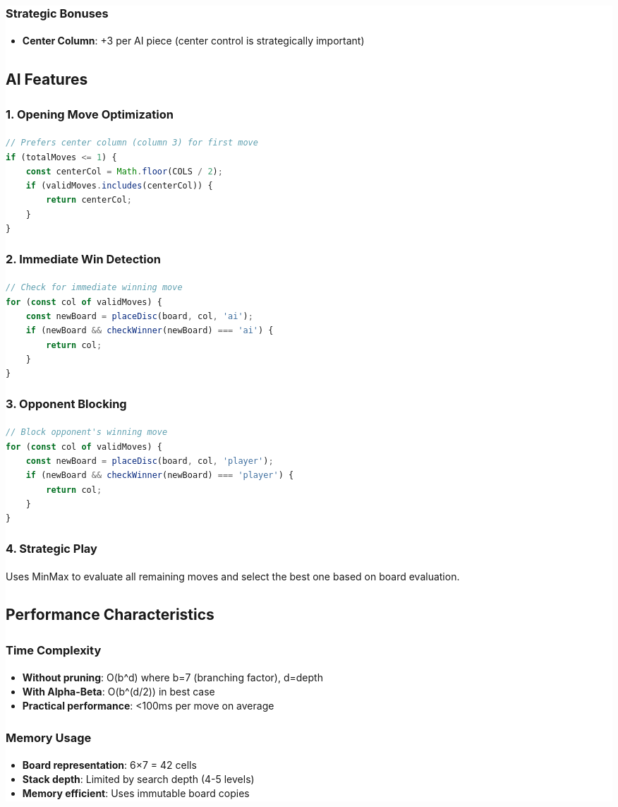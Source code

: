 ### Strategic Bonuses
- **Center Column**: +3 per AI piece (center control is strategically important)

## AI Features

### 1. Opening Move Optimization
```typescript
// Prefers center column (column 3) for first move
if (totalMoves <= 1) {
    const centerCol = Math.floor(COLS / 2);
    if (validMoves.includes(centerCol)) {
        return centerCol;
    }
}
```

### 2. Immediate Win Detection
```typescript
// Check for immediate winning move
for (const col of validMoves) {
    const newBoard = placeDisc(board, col, 'ai');
    if (newBoard && checkWinner(newBoard) === 'ai') {
        return col;
    }
}
```

### 3. Opponent Blocking
```typescript
// Block opponent's winning move
for (const col of validMoves) {
    const newBoard = placeDisc(board, col, 'player');
    if (newBoard && checkWinner(newBoard) === 'player') {
        return col;
    }
}
```

### 4. Strategic Play
Uses MinMax to evaluate all remaining moves and select the best one based on board evaluation.

## Performance Characteristics

### Time Complexity
- **Without pruning**: O(b^d) where b=7 (branching factor), d=depth
- **With Alpha-Beta**: O(b^(d/2)) in best case
- **Practical performance**: <100ms per move on average

### Memory Usage
- **Board representation**: 6×7 = 42 cells
- **Stack depth**: Limited by search depth (4-5 levels)
- **Memory efficient**: Uses immutable board copies
